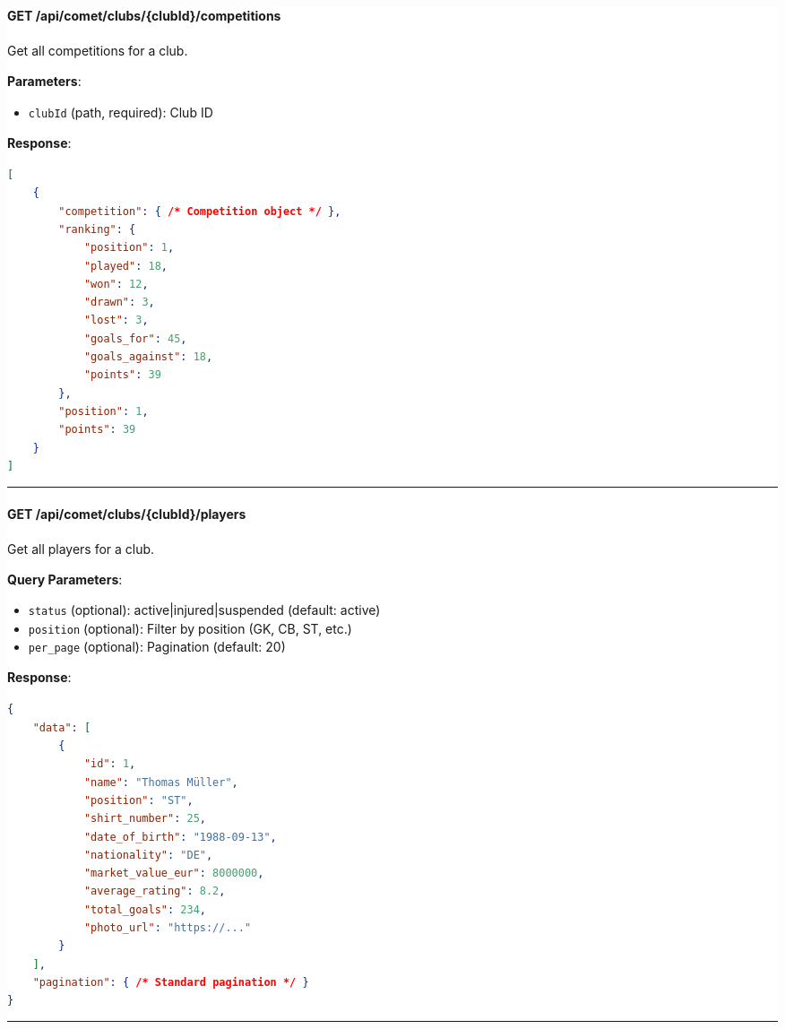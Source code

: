#### GET /api/comet/clubs/{clubId}/competitions

Get all competitions for a club.

**Parameters**:
- `clubId` (path, required): Club ID

**Response**:
```json
[
    {
        "competition": { /* Competition object */ },
        "ranking": {
            "position": 1,
            "played": 18,
            "won": 12,
            "drawn": 3,
            "lost": 3,
            "goals_for": 45,
            "goals_against": 18,
            "points": 39
        },
        "position": 1,
        "points": 39
    }
]
```

---

#### GET /api/comet/clubs/{clubId}/players

Get all players for a club.

**Query Parameters**:
- `status` (optional): active|injured|suspended (default: active)
- `position` (optional): Filter by position (GK, CB, ST, etc.)
- `per_page` (optional): Pagination (default: 20)

**Response**:
```json
{
    "data": [
        {
            "id": 1,
            "name": "Thomas Müller",
            "position": "ST",
            "shirt_number": 25,
            "date_of_birth": "1988-09-13",
            "nationality": "DE",
            "market_value_eur": 8000000,
            "average_rating": 8.2,
            "total_goals": 234,
            "photo_url": "https://..."
        }
    ],
    "pagination": { /* Standard pagination */ }
}
```

---
